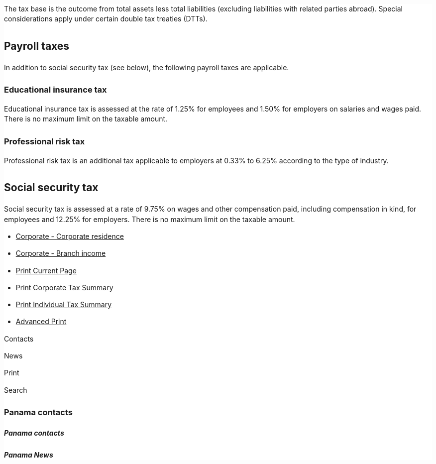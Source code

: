 The tax base is the outcome from total assets less total liabilities (excluding liabilities with related parties abroad). Special considerations apply under certain double tax treaties (DTTs).

## Payroll taxes

In addition to social security tax (see below), the following payroll taxes are applicable.

### Educational insurance tax

Educational insurance tax is assessed at the rate of 1.25% for employees and 1.50% for employers on salaries and wages paid. There is no maximum limit on the taxable amount.

### Professional risk tax

Professional risk tax is an additional tax applicable to employers at 0.33% to 6.25% according to the type of industry.

## Social security tax

Social security tax is assessed at a rate of 9.75% on wages and other compensation paid, including compensation in kind, for employees and 12.25% for employers. There is no maximum limit on the taxable amount.



* [Corporate - Corporate residence](panama/corporate/corporate-residence.html)
* [Corporate - Branch income](panama/corporate/branch-income.html)





* [Print Current Page](panama%3FtopicTypeId=399bcbae-2967-429b-b371-99be91a47b34.html#)
* [Print Corporate Tax Summary](panama%3FtopicTypeId=399bcbae-2967-429b-b371-99be91a47b34.html#)
* [Print Individual Tax Summary](panama%3FtopicTypeId=399bcbae-2967-429b-b371-99be91a47b34.html#)
* [Advanced Print](panama%3FtopicTypeId=399bcbae-2967-429b-b371-99be91a47b34.html#)

 Contacts


 News


 Print


 Search





### Panama contacts

##### Panama contacts



##### Panama News

